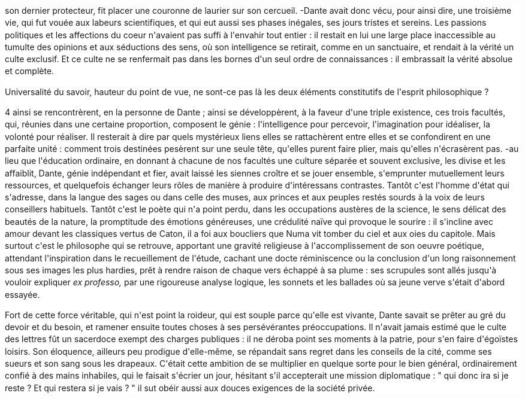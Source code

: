 son dernier protecteur, fit placer une couronne de laurier sur son cercueil.
-Dante avait donc vécu, pour ainsi dire, une troisième vie, qui fut vouée aux
labeurs scientifiques, et qui eut aussi ses phases inégales, ses jours tristes
et sereins. Les passions politiques et les affections du coeur n'avaient pas
suffi à l'envahir tout entier : il restait en lui une large place inaccessible
au tumulte des opinions et aux séductions des sens, où son intelligence se
retirait, comme en un sanctuaire, et rendait à la vérité un culte exclusif. Et
ce culte ne se renfermait pas dans les bornes d'un seul ordre de connaissances
: il embrassait la vérité absolue et complète.

Universalité du savoir, hauteur
du point de vue, ne sont-ce pas là les deux éléments constitutifs de l'esprit
philosophique ?

4 ainsi se rencontrèrent, en la
personne de Dante ; ainsi se développèrent, à la faveur d'une triple existence,
ces trois facultés, qui, réunies dans une certaine proportion, composent le
génie : l'intelligence pour percevoir, l'imagination pour idéaliser, la volonté
pour réaliser. Il resterait à dire par quels mystérieux liens elles se
rattachèrent entre elles et se confondirent en une parfaite unité : comment
trois destinées pesèrent sur une seule tête, qu'elles purent faire plier, mais
qu'elles n'écrasèrent pas. -au lieu que l'éducation ordinaire, en donnant à
chacune de nos facultés une culture séparée et souvent exclusive, les divise et
les affaiblit, Dante, génie indépendant et fier, avait laissé les siennes
croître et se jouer ensemble, s'emprunter mutuellement leurs ressources, et
quelquefois échanger leurs rôles de manière à produire d'intéressans
contrastes. Tantôt c'est l'homme d'état qui s'adresse, dans la langue des sages
ou dans celle des muses, aux princes et aux peuples restés sourds à la voix de
leurs conseillers habituels. Tantôt c'est le poète qui n'a point perdu, dans
les occupations austères de la science, le sens délicat des beautés de la
nature, la promptitude des émotions généreuses, une crédulité naïve qui
provoque le sourire : il s'incline avec amour devant les classiques vertus de
Caton, il a foi aux boucliers que Numa vit tomber du ciel et aux oies du
capitole. Mais surtout c'est le philosophe qui se retrouve, apportant une
gravité religieuse à l'accomplissement de son oeuvre poétique, attendant
l'inspiration dans le recueillement de l'étude, cachant une docte réminiscence
ou la conclusion d'un long raisonnement sous ses images les plus hardies, prêt
à rendre raison de chaque vers échappé à sa plume : ses scrupules sont allés
jusqu'à vouloir expliquer *ex professo,* par une rigoureuse analyse
logique, les sonnets et les ballades où sa jeune verve s'était d'abord essayée.

Fort de cette force véritable,
qui n'est point la roideur, qui est souple parce qu'elle est vivante, Dante
savait se prêter au gré du devoir et du besoin, et ramener ensuite toutes
choses à ses persévérantes préoccupations. Il n'avait jamais estimé que le
culte des lettres fût un sacerdoce exempt des charges publiques : il ne déroba
point ses moments à la patrie, pour s'en faire d'égoïstes loisirs. Son
éloquence, ailleurs peu prodigue d'elle-même, se répandait sans regret dans les
conseils de la cité, comme ses sueurs et son sang sous les drapeaux. C'était cette
ambition de se multiplier en quelque sorte pour le bien général, ordinairement
confié à des mains inhabiles, qui le faisait s'écrier un jour, hésitant s'il
accepterait une mission diplomatique : " qui donc ira si je reste ? Et qui
restera si je vais ? " il sut obéir aussi aux douces exigences de la
société privée.
